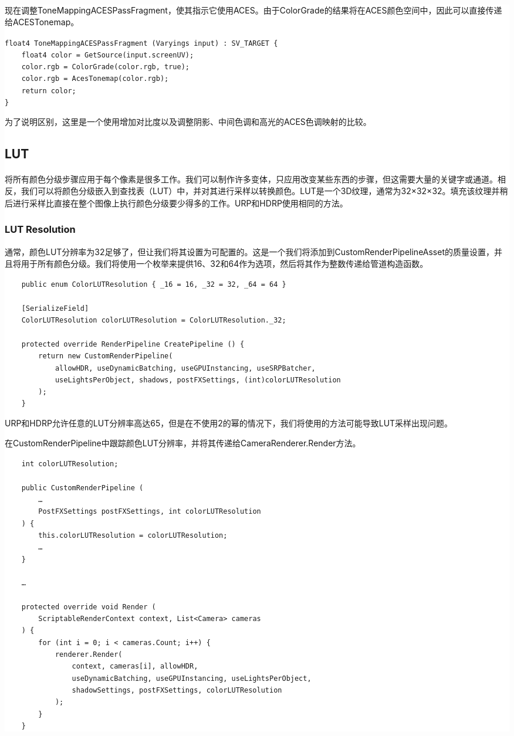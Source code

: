 现在调整ToneMappingACESPassFragment，使其指示它使用ACES。由于ColorGrade的结果将在ACES颜色空间中，因此可以直接传递给ACESTonemap。

```
float4 ToneMappingACESPassFragment (Varyings input) : SV_TARGET {
	float4 color = GetSource(input.screenUV);
	color.rgb = ColorGrade(color.rgb, true);
	color.rgb = AcesTonemap(color.rgb);
	return color;
}
```

为了说明区别，这里是一个使用增加对比度以及调整阴影、中间色调和高光的ACES色调映射的比较。

## LUT

将所有颜色分级步骤应用于每个像素是很多工作。我们可以制作许多变体，只应用改变某些东西的步骤，但这需要大量的关键字或通道。相反，我们可以将颜色分级嵌入到查找表（LUT）中，并对其进行采样以转换颜色。LUT是一个3D纹理，通常为32×32×32。填充该纹理并稍后进行采样比直接在整个图像上执行颜色分级要少得多的工作。URP和HDRP使用相同的方法。

### LUT Resolution

通常，颜色LUT分辨率为32足够了，但让我们将其设置为可配置的。这是一个我们将添加到CustomRenderPipelineAsset的质量设置，并且将用于所有颜色分级。我们将使用一个枚举来提供16、32和64作为选项，然后将其作为整数传递给管道构造函数。

```
	public enum ColorLUTResolution { _16 = 16, _32 = 32, _64 = 64 }

	[SerializeField]
	ColorLUTResolution colorLUTResolution = ColorLUTResolution._32;

	protected override RenderPipeline CreatePipeline () {
		return new CustomRenderPipeline(
			allowHDR, useDynamicBatching, useGPUInstancing, useSRPBatcher,
			useLightsPerObject, shadows, postFXSettings, (int)colorLUTResolution
		);
	}
```

URP和HDRP允许任意的LUT分辨率高达65，但是在不使用2的幂的情况下，我们将使用的方法可能导致LUT采样出现问题。

在CustomRenderPipeline中跟踪颜色LUT分辨率，并将其传递给CameraRenderer.Render方法。

```
	int colorLUTResolution;

	public CustomRenderPipeline (
		…
		PostFXSettings postFXSettings, int colorLUTResolution
	) {
		this.colorLUTResolution = colorLUTResolution;
		…
	}
	
	…
	
	protected override void Render (
		ScriptableRenderContext context, List<Camera> cameras
	) {
		for (int i = 0; i < cameras.Count; i++) {
			renderer.Render(
				context, cameras[i], allowHDR,
				useDynamicBatching, useGPUInstancing, useLightsPerObject,
				shadowSettings, postFXSettings, colorLUTResolution
			);
		}
	}
```
